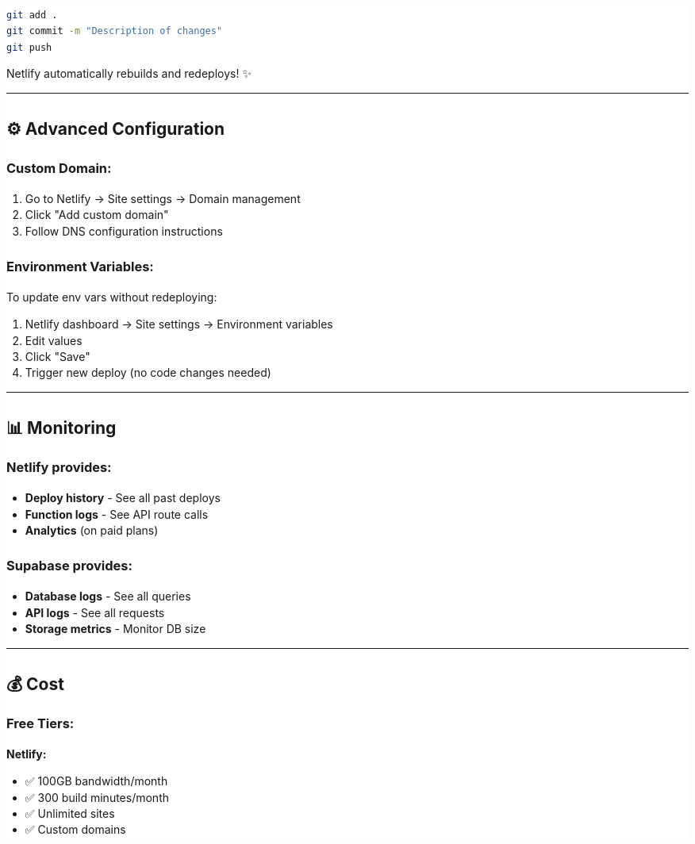 ```bash
git add .
git commit -m "Description of changes"
git push
```

Netlify automatically rebuilds and redeploys! ✨

---

## ⚙️ Advanced Configuration

### Custom Domain:

1. Go to Netlify → Site settings → Domain management
2. Click "Add custom domain"
3. Follow DNS configuration instructions

### Environment Variables:

To update env vars without redeploying:
1. Netlify dashboard → Site settings → Environment variables
2. Edit values
3. Click "Save"
4. Trigger new deploy (no code changes needed)

---

## 📊 Monitoring

### Netlify provides:

- **Deploy history** - See all past deploys
- **Function logs** - See API route calls
- **Analytics** (on paid plans)

### Supabase provides:

- **Database logs** - See all queries
- **API logs** - See all requests
- **Storage metrics** - Monitor DB size

---

## 💰 Cost

### Free Tiers:

**Netlify:**
- ✅ 100GB bandwidth/month
- ✅ 300 build minutes/month
- ✅ Unlimited sites
- ✅ Custom domains
